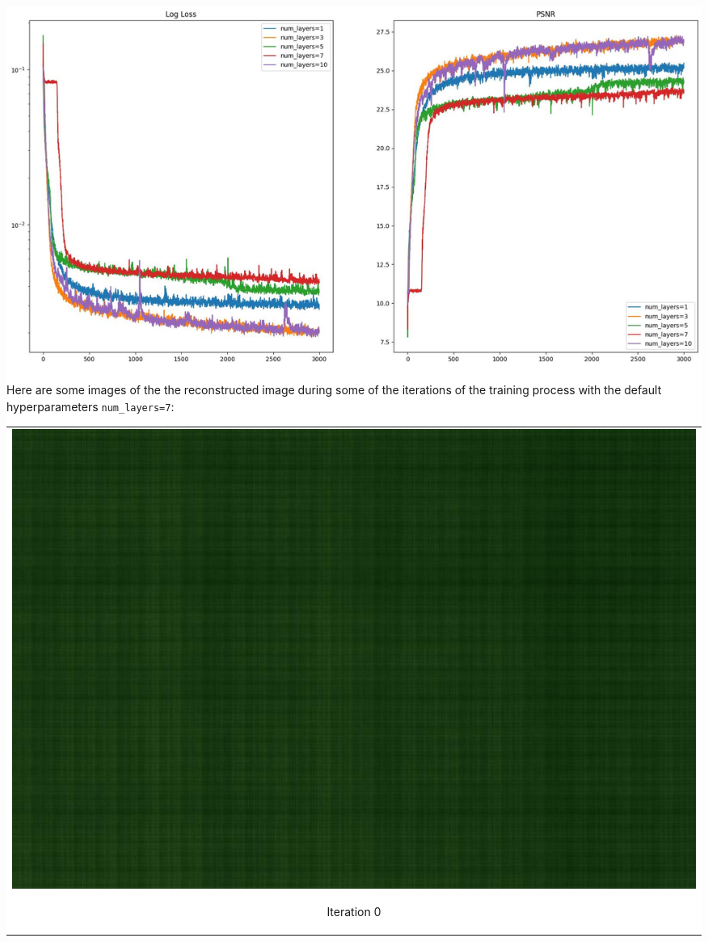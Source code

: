 ![img](./out/fox-num-layers-stats.jpg)

Here are some images of the the reconstructed image during some of the iterations of the training process with the default hyperparameters `num_layers=7`:

<center>
<table>
    <tr>
        <td align="center">
            <img src="./out/fox-reconstructed-iter=0-lr=0.01-L=10-layers=7.jpg">
            <p>Iteration 0</p>
        </td>